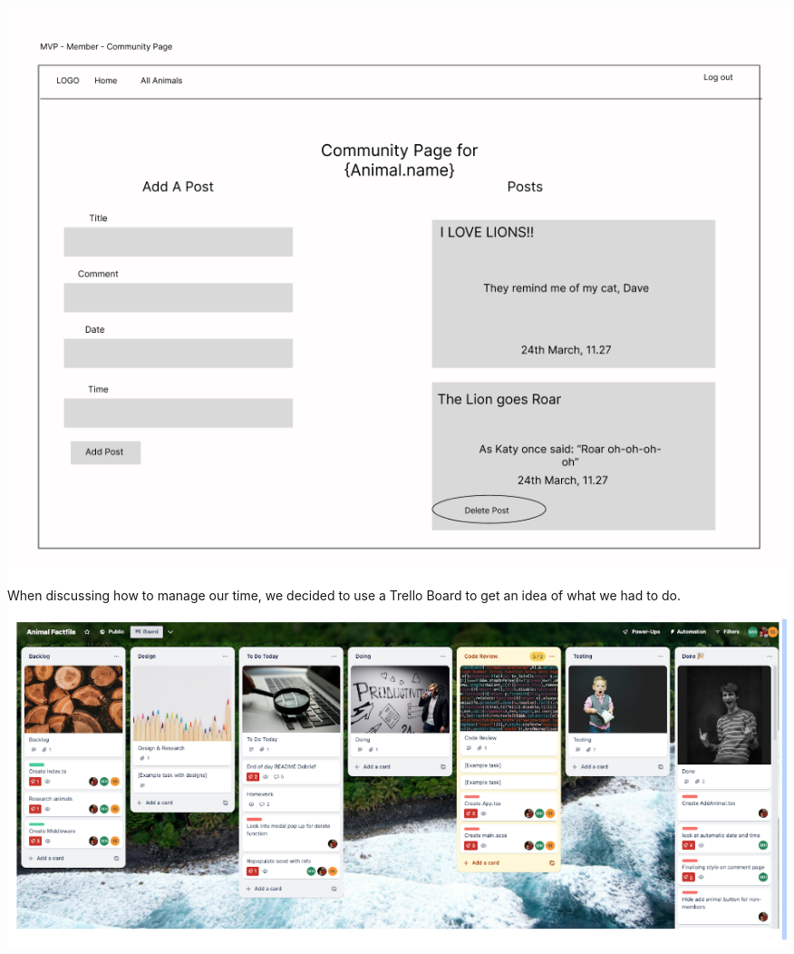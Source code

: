 ![CommunityPage](Images-ReadMe/communitypage.png)

When discussing how to manage our time, we decided to use a Trello Board to get an idea of what we had to do.

![TrelloBoard](Images-ReadMe/trelloboard.png)
